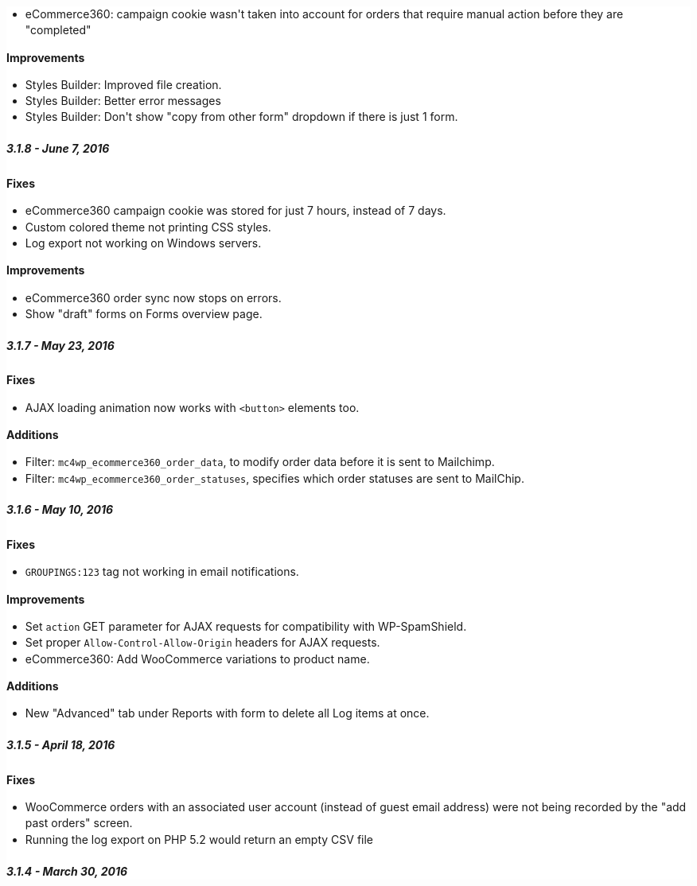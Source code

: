 - eCommerce360: campaign cookie wasn't taken into account for orders that require manual action before they are "completed"

**Improvements**

- Styles Builder: Improved file creation.
- Styles Builder: Better error messages
- Styles Builder: Don't show "copy from other form" dropdown if there is just 1 form.


##### 3.1.8 - June 7, 2016

**Fixes**

- eCommerce360 campaign cookie was stored for just 7 hours, instead of 7 days.
- Custom colored theme not printing CSS styles.
- Log export not working on Windows servers.

**Improvements**

- eCommerce360 order sync now stops on errors.
- Show "draft" forms on Forms overview page.


##### 3.1.7 - May 23, 2016

**Fixes**

- AJAX loading animation now works with `<button>` elements too.

**Additions**

- Filter: `mc4wp_ecommerce360_order_data`, to modify order data before it is sent to Mailchimp.
- Filter: `mc4wp_ecommerce360_order_statuses`, specifies which order statuses are sent to MailChip.

##### 3.1.6 - May 10, 2016

**Fixes**

- `GROUPINGS:123` tag not working in email notifications.

**Improvements**

- Set `action` GET parameter for AJAX requests for compatibility with WP-SpamShield.
- Set proper `Allow-Control-Allow-Origin` headers for AJAX requests.
- eCommerce360: Add WooCommerce variations to product name.

**Additions**

- New "Advanced" tab under Reports with form to delete all Log items at once.


##### 3.1.5 - April 18, 2016

**Fixes**

- WooCommerce orders with an associated user account (instead of guest email address) were not being recorded by the "add past orders" screen.
- Running the log export on PHP 5.2 would return an empty CSV file


##### 3.1.4 - March 30, 2016
